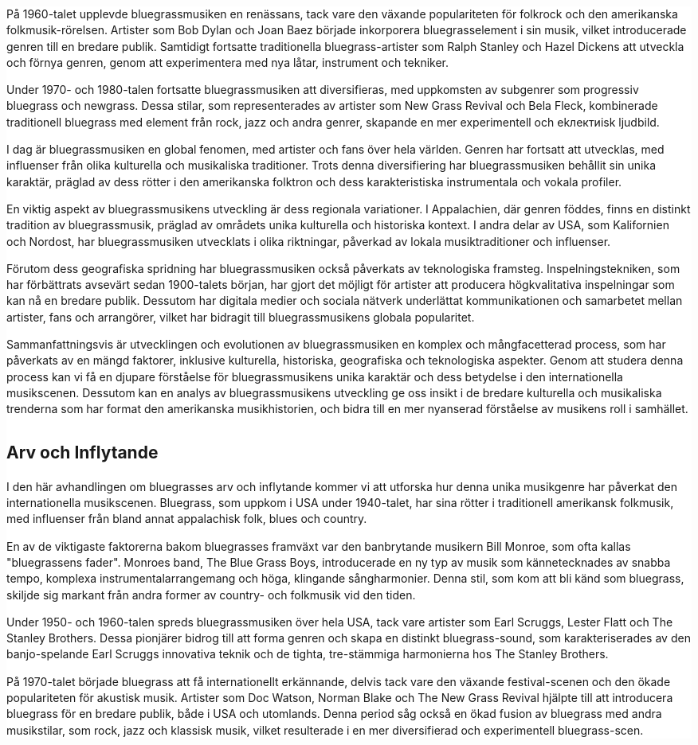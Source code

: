 På 1960-talet upplevde bluegrassmusiken en renässans, tack vare den växande populariteten för folkrock och den amerikanska folkmusik-rörelsen. Artister som Bob Dylan och Joan Baez började inkorporera bluegrasselement i sin musik, vilket introducerade genren till en bredare publik. Samtidigt fortsatte traditionella bluegrass-artister som Ralph Stanley och Hazel Dickens att utveckla och förnya genren, genom att experimentera med nya låtar, instrument och tekniker.

Under 1970- och 1980-talen fortsatte bluegrassmusiken att diversifieras, med uppkomsten av subgenrer som progressiv bluegrass och newgrass. Dessa stilar, som representerades av artister som New Grass Revival och Bela Fleck, kombinerade traditionell bluegrass med element från rock, jazz och andra genrer, skapande en mer experimentell och ekлектиisk ljudbild.

I dag är bluegrassmusiken en global fenomen, med artister och fans över hela världen. Genren har fortsatt att utvecklas, med influenser från olika kulturella och musikaliska traditioner. Trots denna diversifiering har bluegrassmusiken behållit sin unika karaktär, präglad av dess rötter i den amerikanska folktron och dess karakteristiska instrumentala och vokala profiler.

En viktig aspekt av bluegrassmusikens utveckling är dess regionala variationer. I Appalachien, där genren föddes, finns en distinkt tradition av bluegrassmusik, präglad av områdets unika kulturella och historiska kontext. I andra delar av USA, som Kalifornien och Nordost, har bluegrassmusiken utvecklats i olika riktningar, påverkad av lokala musiktraditioner och influenser.

Förutom dess geografiska spridning har bluegrassmusiken också påverkats av teknologiska framsteg. Inspelningstekniken, som har förbättrats avsevärt sedan 1900-talets början, har gjort det möjligt för artister att producera högkvalitativa inspelningar som kan nå en bredare publik. Dessutom har digitala medier och sociala nätverk underlättat kommunikationen och samarbetet mellan artister, fans och arrangörer, vilket har bidragit till bluegrassmusikens globala popularitet.

Sammanfattningsvis är utvecklingen och evolutionen av bluegrassmusiken en komplex och mångfacetterad process, som har påverkats av en mängd faktorer, inklusive kulturella, historiska, geografiska och teknologiska aspekter. Genom att studera denna process kan vi få en djupare förståelse för bluegrassmusikens unika karaktär och dess betydelse i den internationella musikscenen. Dessutom kan en analys av bluegrassmusikens utveckling ge oss insikt i de bredare kulturella och musikaliska trenderna som har format den amerikanska musikhistorien, och bidra till en mer nyanserad förståelse av musikens roll i samhället.

## Arv och Inflytande

I den här avhandlingen om bluegrasses arv och inflytande kommer vi att utforska hur denna unika musikgenre har påverkat den internationella musikscenen. Bluegrass, som uppkom i USA under 1940-talet, har sina rötter i traditionell amerikansk folkmusik, med influenser från bland annat appalachisk folk, blues och country.

En av de viktigaste faktorerna bakom bluegrasses framväxt var den banbrytande musikern Bill Monroe, som ofta kallas "bluegrassens fader". Monroes band, The Blue Grass Boys, introducerade en ny typ av musik som kännetecknades av snabba tempo, komplexa instrumentalarrangemang och höga, klingande sångharmonier. Denna stil, som kom att bli känd som bluegrass, skiljde sig markant från andra former av country- och folkmusik vid den tiden.

Under 1950- och 1960-talen spreds bluegrassmusiken över hela USA, tack vare artister som Earl Scruggs, Lester Flatt och The Stanley Brothers. Dessa pionjärer bidrog till att forma genren och skapa en distinkt bluegrass-sound, som karakteriserades av den banjo-spelande Earl Scruggs innovativa teknik och de tighta, tre-stämmiga harmonierna hos The Stanley Brothers.

På 1970-talet började bluegrass att få internationellt erkännande, delvis tack vare den växande festival-scenen och den ökade populariteten för akustisk musik. Artister som Doc Watson, Norman Blake och The New Grass Revival hjälpte till att introducera bluegrass för en bredare publik, både i USA och utomlands. Denna period såg också en ökad fusion av bluegrass med andra musikstilar, som rock, jazz och klassisk musik, vilket resulterade i en mer diversifierad och experimentell bluegrass-scen.
